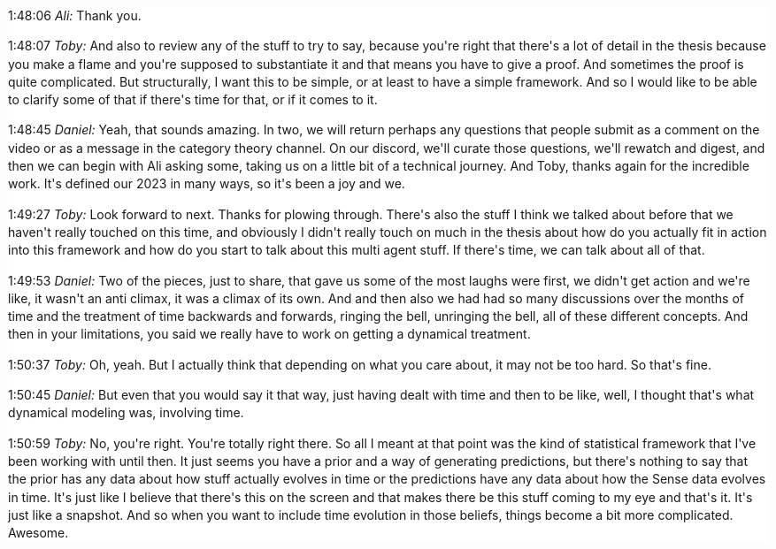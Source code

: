 1:48:06 _Ali:_
Thank you.

1:48:07 _Toby:_
And also to review any of the stuff to try to say, because you're right that there's a lot of detail in the thesis because you make a flame and you're supposed to substantiate it and that means you have to give a proof.
And sometimes the proof is quite complicated.
But structurally, I want this to be simple, or at least to have a simple framework.
And so I would like to be able to clarify some of that if there's time for that, or if it comes to it.

1:48:45 _Daniel:_
Yeah, that sounds amazing.
In two, we will return perhaps any questions that people submit as a comment on the video or as a message in the category theory channel.
On our discord, we'll curate those questions, we'll rewatch and digest, and then we can begin with Ali asking some, taking us on a little bit of a technical journey.
And Toby, thanks again for the incredible work.
It's defined our 2023 in many ways, so it's been a joy and we.

1:49:27 _Toby:_
Look forward to next.
Thanks for plowing through.
There's also the stuff I think we talked about before that we haven't really touched on this time, and obviously I didn't really touch on much in the thesis about how do you actually fit in action into this framework and how do you start to talk about this multi agent stuff.
If there's time, we can talk about all of that.

1:49:53 _Daniel:_
Two of the pieces, just to share, that gave us some of the most laughs were first, we didn't get action and we're like, it wasn't an anti climax, it was a climax of its own.
And and then also we had had so many discussions over the months of time and the treatment of time backwards and forwards, ringing the bell, unringing the bell, all of these different concepts.
And then in your limitations, you said we really have to work on getting a dynamical treatment.

1:50:37 _Toby:_
Oh, yeah.
But I actually think that depending on what you care about, it may not be too hard.
So that's fine.

1:50:45 _Daniel:_
But even that you would say it that way, just having dealt with time and then to be like, well, I thought that's what dynamical modeling was, involving time.

1:50:59 _Toby:_
No, you're right.
You're totally right there.
So all I meant at that point was the kind of statistical framework that I've been working with until then.
It just seems you have a prior and a way of generating predictions, but there's nothing to say that the prior has any data about how stuff actually evolves in time or the predictions have any data about how the Sense data evolves in time.
It's just like I believe that there's this on the screen and that makes there be this stuff coming to my eye and that's it.
It's just like a snapshot.
And so when you want to include time evolution in those beliefs, things become a bit more complicated.
Awesome.

